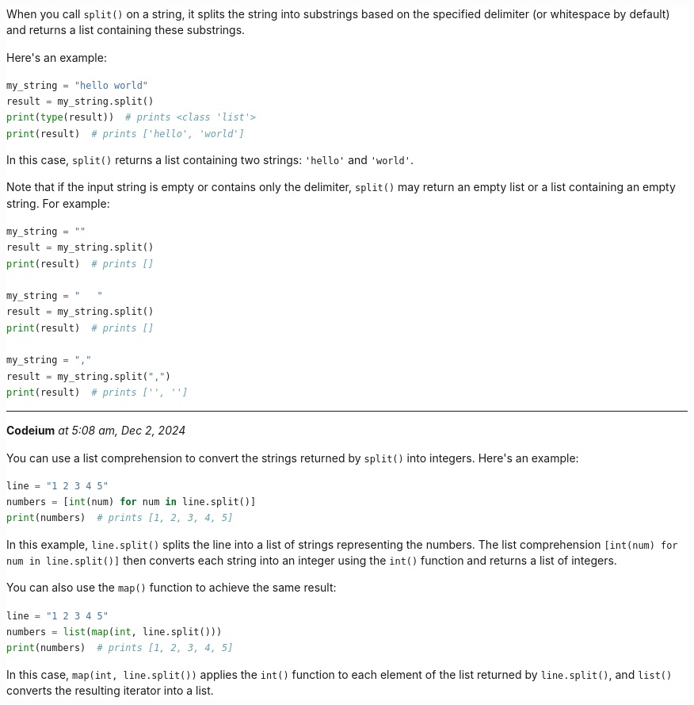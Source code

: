 When you call `split()` on a string, it splits the string into substrings based on the specified delimiter (or whitespace by default) and returns a list containing these substrings.

Here's an example:

```python
my_string = "hello world"
result = my_string.split()
print(type(result))  # prints <class 'list'>
print(result)  # prints ['hello', 'world']
```

In this case, `split()` returns a list containing two strings: `'hello'` and `'world'`.

Note that if the input string is empty or contains only the delimiter, `split()` may return an empty list or a list containing an empty string. For example:

```python
my_string = ""
result = my_string.split()
print(result)  # prints []

my_string = "   "
result = my_string.split()
print(result)  # prints []

my_string = ","
result = my_string.split(",")
print(result)  # prints ['', '']
```


---

**Codeium** _at 5:08 am, Dec 2, 2024_

You can use a list comprehension to convert the strings returned by `split()` into integers. Here's an example:

```python
line = "1 2 3 4 5"
numbers = [int(num) for num in line.split()]
print(numbers)  # prints [1, 2, 3, 4, 5]
```

In this example, `line.split()` splits the line into a list of strings representing the numbers. The list comprehension `[int(num) for num in line.split()]` then converts each string into an integer using the `int()` function and returns a list of integers.

You can also use the `map()` function to achieve the same result:

```python
line = "1 2 3 4 5"
numbers = list(map(int, line.split()))
print(numbers)  # prints [1, 2, 3, 4, 5]
```

In this case, `map(int, line.split())` applies the `int()` function to each element of the list returned by `line.split()`, and `list()` converts the resulting iterator into a list.
